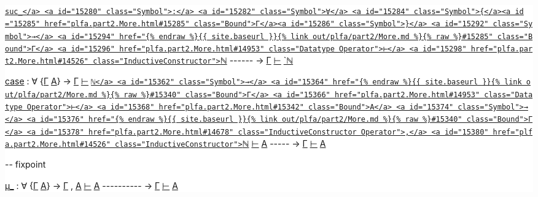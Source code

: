   <a id="_⊢_.`suc_"></a><a id="15274" href="{% endraw %}{{ site.baseurl }}{% link out/plfa/part2/More.md %}{% raw %}#15274" class="InductiveConstructor Operator">`suc_</a> <a id="15280" class="Symbol">:</a> <a id="15282" class="Symbol">∀</a> <a id="15284" class="Symbol">{</a><a id="15285" href="plfa.part2.More.html#15285" class="Bound">Γ</a><a id="15286" class="Symbol">}</a>
    <a id="15292" class="Symbol">→</a> <a id="15294" href="{% endraw %}{{ site.baseurl }}{% link out/plfa/part2/More.md %}{% raw %}#15285" class="Bound">Γ</a> <a id="15296" href="plfa.part2.More.html#14953" class="Datatype Operator">⊢</a> <a id="15298" href="plfa.part2.More.html#14526" class="InductiveConstructor">`ℕ</a>
      <a id="15307" class="Comment">------</a>
    <a id="15318" class="Symbol">→</a> <a id="15320" href="{% endraw %}{{ site.baseurl }}{% link out/plfa/part2/More.md %}{% raw %}#15285" class="Bound">Γ</a> <a id="15322" href="plfa.part2.More.html#14953" class="Datatype Operator">⊢</a> <a id="15324" href="plfa.part2.More.html#14526" class="InductiveConstructor">`ℕ</a>

  <a id="_⊢_.case"></a><a id="15330" href="{% endraw %}{{ site.baseurl }}{% link out/plfa/part2/More.md %}{% raw %}#15330" class="InductiveConstructor">case</a> <a id="15335" class="Symbol">:</a> <a id="15337" class="Symbol">∀</a> <a id="15339" class="Symbol">{</a><a id="15340" href="plfa.part2.More.html#15340" class="Bound">Γ</a> <a id="15342" href="plfa.part2.More.html#15342" class="Bound">A</a><a id="15343" class="Symbol">}</a>
    <a id="15349" class="Symbol">→</a> <a id="15351" href="{% endraw %}{{ site.baseurl }}{% link out/plfa/part2/More.md %}{% raw %}#15340" class="Bound">Γ</a> <a id="15353" href="plfa.part2.More.html#14953" class="Datatype Operator">⊢</a> <a id="15355" href="plfa.part2.More.html#14526" class="InductiveConstructor">`ℕ</a>
    <a id="15362" class="Symbol">→</a> <a id="15364" href="{% endraw %}{{ site.baseurl }}{% link out/plfa/part2/More.md %}{% raw %}#15340" class="Bound">Γ</a> <a id="15366" href="plfa.part2.More.html#14953" class="Datatype Operator">⊢</a> <a id="15368" href="plfa.part2.More.html#15342" class="Bound">A</a>
    <a id="15374" class="Symbol">→</a> <a id="15376" href="{% endraw %}{{ site.baseurl }}{% link out/plfa/part2/More.md %}{% raw %}#15340" class="Bound">Γ</a> <a id="15378" href="plfa.part2.More.html#14678" class="InductiveConstructor Operator">,</a> <a id="15380" href="plfa.part2.More.html#14526" class="InductiveConstructor">`ℕ</a> <a id="15383" href="plfa.part2.More.html#14953" class="Datatype Operator">⊢</a> <a id="15385" href="plfa.part2.More.html#15342" class="Bound">A</a>
      <a id="15393" class="Comment">-----</a>
    <a id="15403" class="Symbol">→</a> <a id="15405" href="{% endraw %}{{ site.baseurl }}{% link out/plfa/part2/More.md %}{% raw %}#15340" class="Bound">Γ</a> <a id="15407" href="plfa.part2.More.html#14953" class="Datatype Operator">⊢</a> <a id="15409" href="plfa.part2.More.html#15342" class="Bound">A</a>

  <a id="15414" class="Comment">-- fixpoint</a>

  <a id="_⊢_.μ_"></a><a id="15429" href="{% endraw %}{{ site.baseurl }}{% link out/plfa/part2/More.md %}{% raw %}#15429" class="InductiveConstructor Operator">μ_</a> <a id="15432" class="Symbol">:</a> <a id="15434" class="Symbol">∀</a> <a id="15436" class="Symbol">{</a><a id="15437" href="plfa.part2.More.html#15437" class="Bound">Γ</a> <a id="15439" href="plfa.part2.More.html#15439" class="Bound">A</a><a id="15440" class="Symbol">}</a>
    <a id="15446" class="Symbol">→</a> <a id="15448" href="{% endraw %}{{ site.baseurl }}{% link out/plfa/part2/More.md %}{% raw %}#15437" class="Bound">Γ</a> <a id="15450" href="plfa.part2.More.html#14678" class="InductiveConstructor Operator">,</a> <a id="15452" href="plfa.part2.More.html#15439" class="Bound">A</a> <a id="15454" href="plfa.part2.More.html#14953" class="Datatype Operator">⊢</a> <a id="15456" href="plfa.part2.More.html#15439" class="Bound">A</a>
      <a id="15464" class="Comment">----------</a>
    <a id="15479" class="Symbol">→</a> <a id="15481" href="{% endraw %}{{ site.baseurl }}{% link out/plfa/part2/More.md %}{% raw %}#15437" class="Bound">Γ</a> <a id="15483" href="plfa.part2.More.html#14953" class="Datatype Operator">⊢</a> <a id="15485" href="plfa.part2.More.html#15439" class="Bound">A</a>
